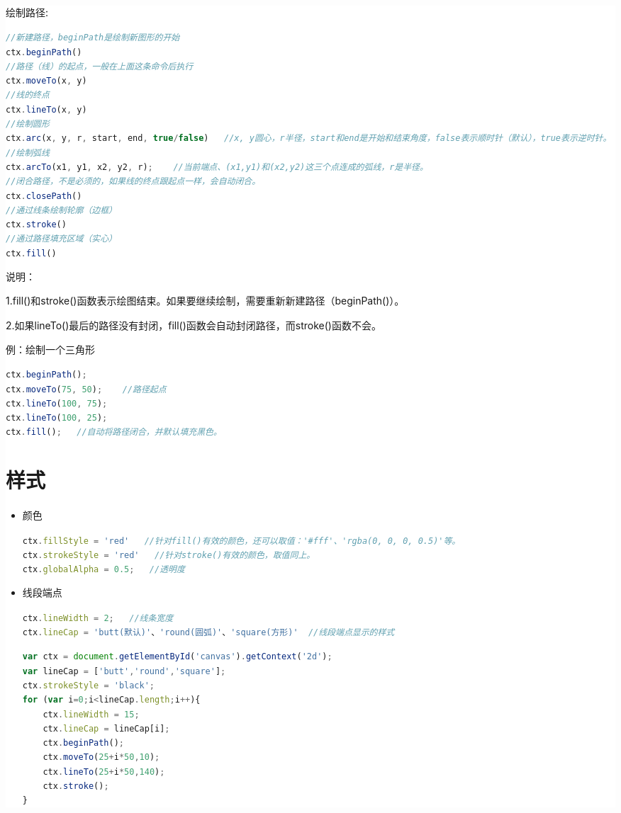 绘制路径:

```js
//新建路径，beginPath是绘制新图形的开始
ctx.beginPath()
//路径（线）的起点，一般在上面这条命令后执行
ctx.moveTo(x, y)  
//线的终点
ctx.lineTo(x, y)   
//绘制圆形
ctx.arc(x, y, r, start, end, true/false)   //x, y圆心，r半径，start和end是开始和结束角度，false表示顺时针（默认），true表示逆时针。
//绘制弧线
ctx.arcTo(x1, y1, x2, y2, r);    //当前端点、(x1,y1)和(x2,y2)这三个点连成的弧线，r是半径。
//闭合路径，不是必须的，如果线的终点跟起点一样，会自动闭合。
ctx.closePath()
//通过线条绘制轮廓（边框）
ctx.stroke()   
//通过路径填充区域（实心）
ctx.fill()
```

说明：

1.fill()和stroke()函数表示绘图结束。如果要继续绘制，需要重新新建路径（beginPath()）。

2.如果lineTo()最后的路径没有封闭，fill()函数会自动封闭路径，而stroke()函数不会。

例：绘制一个三角形

```js
ctx.beginPath();
ctx.moveTo(75, 50);    //路径起点
ctx.lineTo(100, 75);
ctx.lineTo(100, 25);
ctx.fill();   //自动将路径闭合，并默认填充黑色。
```

# 样式
- 颜色

  ```js
  ctx.fillStyle = 'red'   //针对fill()有效的颜色，还可以取值：'#fff'、'rgba(0, 0, 0, 0.5)'等。
  ctx.strokeStyle = 'red'   //针对stroke()有效的颜色，取值同上。
  ctx.globalAlpha = 0.5;   //透明度
  ```

- 线段端点

  ```js
  ctx.lineWidth = 2;   //线条宽度
  ctx.lineCap = 'butt(默认)'、'round(圆弧)'、'square(方形)'  //线段端点显示的样式
  ```

  ```js
  var ctx = document.getElementById('canvas').getContext('2d');
  var lineCap = ['butt','round','square'];
  ctx.strokeStyle = 'black';
  for (var i=0;i<lineCap.length;i++){
      ctx.lineWidth = 15;
      ctx.lineCap = lineCap[i];
      ctx.beginPath();
      ctx.moveTo(25+i*50,10);
      ctx.lineTo(25+i*50,140);
      ctx.stroke();
  }
  ```
